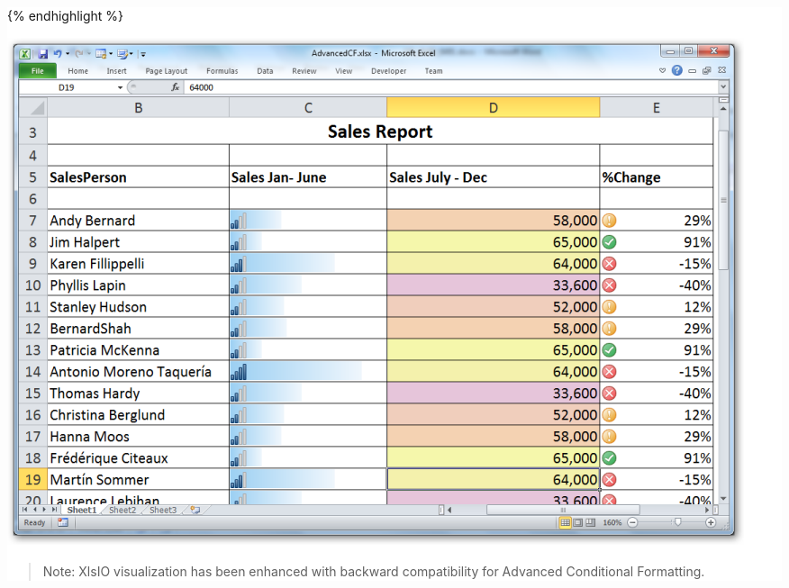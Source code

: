 {% endhighlight %}

![](Cell-or-Range-Formatting_images/Cell-or-Range-Formatting_img30.png)



>  Note: XlsIO visualization has been enhanced with backward compatibility for Advanced Conditional Formatting.


